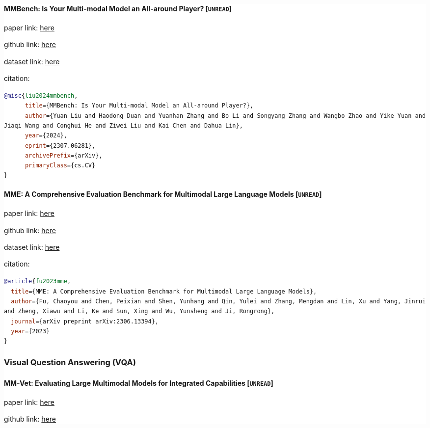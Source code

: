 
#### MMBench: Is Your Multi-modal Model an All-around Player? [`UNREAD`]

paper link: [here](https://arxiv.org/pdf/2307.06281)

github link: [here](https://github.com/open-compass/VLMEvalKit)

dataset link: [here](https://github.com/open-compass/mmbench/)

citation:
```bibtex
@misc{liu2024mmbench,
      title={MMBench: Is Your Multi-modal Model an All-around Player?}, 
      author={Yuan Liu and Haodong Duan and Yuanhan Zhang and Bo Li and Songyang Zhang and Wangbo Zhao and Yike Yuan and Jiaqi Wang and Conghui He and Ziwei Liu and Kai Chen and Dahua Lin},
      year={2024},
      eprint={2307.06281},
      archivePrefix={arXiv},
      primaryClass={cs.CV}
}
```


#### MME: A Comprehensive Evaluation Benchmark for Multimodal Large Language Models [`UNREAD`]

paper link: [here](https://arxiv.org/pdf/2306.13394)

github link: [here](https://github.com/BradyFU/Awesome-Multimodal-Large-Language-Models/tree/Evaluation)

dataset link: [here](https://github.com/BradyFU/Awesome-Multimodal-Large-Language-Models/tree/Evaluation?tab=readme-ov-file)

citation: 
```bibtex
@article{fu2023mme,
  title={MME: A Comprehensive Evaluation Benchmark for Multimodal Large Language Models},
  author={Fu, Chaoyou and Chen, Peixian and Shen, Yunhang and Qin, Yulei and Zhang, Mengdan and Lin, Xu and Yang, Jinrui and Zheng, Xiawu and Li, Ke and Sun, Xing and Wu, Yunsheng and Ji, Rongrong},
  journal={arXiv preprint arXiv:2306.13394},
  year={2023}
}
```





### Visual Question Answering (VQA)


#### MM-Vet: Evaluating Large Multimodal Models for Integrated Capabilities [`UNREAD`]

paper link: [here](https://arxiv.org/pdf/2308.02490)

github link: [here](https://github.com/yuweihao/MM-Vet)
